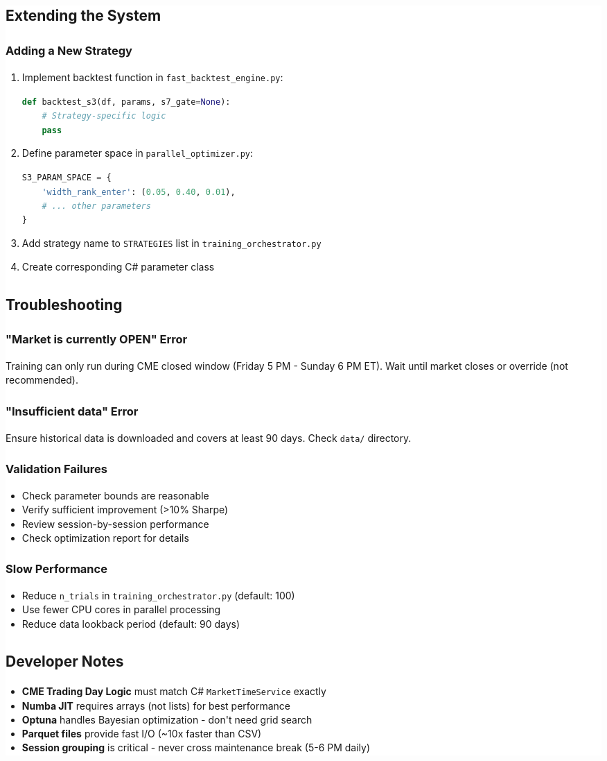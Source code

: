 ## Extending the System

### Adding a New Strategy

1. Implement backtest function in `fast_backtest_engine.py`:
   ```python
   def backtest_s3(df, params, s7_gate=None):
       # Strategy-specific logic
       pass
   ```

2. Define parameter space in `parallel_optimizer.py`:
   ```python
   S3_PARAM_SPACE = {
       'width_rank_enter': (0.05, 0.40, 0.01),
       # ... other parameters
   }
   ```

3. Add strategy name to `STRATEGIES` list in `training_orchestrator.py`

4. Create corresponding C# parameter class

## Troubleshooting

### "Market is currently OPEN" Error
Training can only run during CME closed window (Friday 5 PM - Sunday 6 PM ET). Wait until market closes or override (not recommended).

### "Insufficient data" Error
Ensure historical data is downloaded and covers at least 90 days. Check `data/` directory.

### Validation Failures
- Check parameter bounds are reasonable
- Verify sufficient improvement (>10% Sharpe)
- Review session-by-session performance
- Check optimization report for details

### Slow Performance
- Reduce `n_trials` in `training_orchestrator.py` (default: 100)
- Use fewer CPU cores in parallel processing
- Reduce data lookback period (default: 90 days)

## Developer Notes

- **CME Trading Day Logic** must match C# `MarketTimeService` exactly
- **Numba JIT** requires arrays (not lists) for best performance
- **Optuna** handles Bayesian optimization - don't need grid search
- **Parquet files** provide fast I/O (~10x faster than CSV)
- **Session grouping** is critical - never cross maintenance break (5-6 PM daily)
